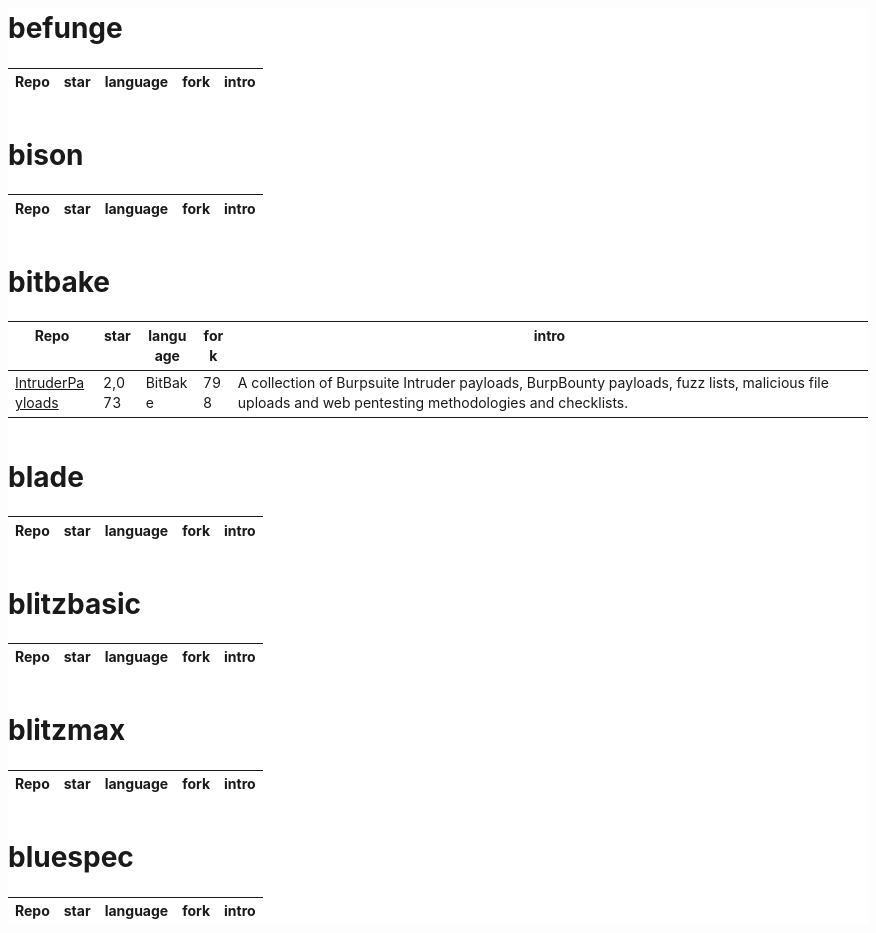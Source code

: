 
# befunge

Repo|star|language|fork|intro
-|-|-|-|-



# bison

Repo|star|language|fork|intro
-|-|-|-|-



# bitbake

Repo|star|language|fork|intro
-|-|-|-|-
[IntruderPayloads](https://github.com/1N3/IntruderPayloads)|2,073|BitBake|798|A collection of Burpsuite Intruder payloads, BurpBounty payloads, fuzz lists, malicious file uploads and web pentesting methodologies and checklists.


# blade

Repo|star|language|fork|intro
-|-|-|-|-



# blitzbasic

Repo|star|language|fork|intro
-|-|-|-|-



# blitzmax

Repo|star|language|fork|intro
-|-|-|-|-



# bluespec

Repo|star|language|fork|intro
-|-|-|-|-


